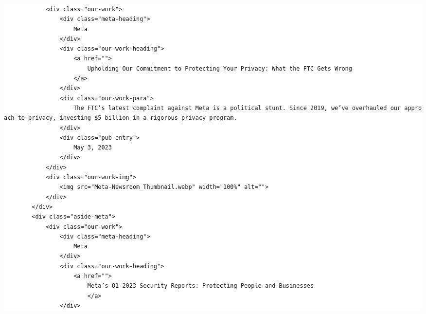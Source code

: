                 <div class="our-work"> 
                    <div class="meta-heading">
                        Meta
                    </div>
                    <div class="our-work-heading">
                        <a href="">
                            Upholding Our Commitment to Protecting Your Privacy: What the FTC Gets Wrong
                        </a>
                    </div>
                    <div class="our-work-para">
                        The FTC’s latest complaint against Meta is a political stunt. Since 2019, we’ve overhauled our approach to privacy, investing $5 billion in a rigorous privacy program.
                    </div>
                    <div class="pub-entry">
                        May 3, 2023
                    </div>
                </div>
                <div class="our-work-img">
                    <img src="Meta-Newsroom_Thumbnail.webp" width="100%" alt="">
                </div>
            </div>
            <div class="aside-meta">
                <div class="our-work"> 
                    <div class="meta-heading">
                        Meta
                    </div>
                    <div class="our-work-heading">
                        <a href="">
                            Meta’s Q1 2023 Security Reports: Protecting People and Businesses
                            </a>
                    </div>